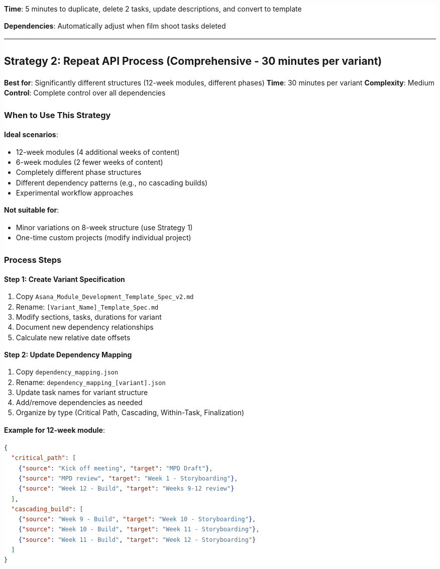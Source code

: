 **Time**: 5 minutes to duplicate, delete 2 tasks, update descriptions, and convert to template

**Dependencies**: Automatically adjust when film shoot tasks deleted

---

## Strategy 2: Repeat API Process (Comprehensive - 30 minutes per variant)

**Best for**: Significantly different structures (12-week modules, different phases)
**Time**: 30 minutes per variant
**Complexity**: Medium
**Control**: Complete control over all dependencies

### When to Use This Strategy

**Ideal scenarios**:
- 12-week modules (4 additional weeks of content)
- 6-week modules (2 fewer weeks of content)
- Completely different phase structures
- Different dependency patterns (e.g., no cascading builds)
- Experimental workflow approaches

**Not suitable for**:
- Minor variations on 8-week structure (use Strategy 1)
- One-time custom projects (modify individual project)

### Process Steps

**Step 1: Create Variant Specification**
1. Copy `Asana_Module_Development_Template_Spec_v2.md`
2. Rename: `[Variant_Name]_Template_Spec.md`
3. Modify sections, tasks, durations for variant
4. Document new dependency relationships
5. Calculate new relative date offsets

**Step 2: Update Dependency Mapping**
1. Copy `dependency_mapping.json`
2. Rename: `dependency_mapping_[variant].json`
3. Update task names for variant structure
4. Add/remove dependencies as needed
5. Organize by type (Critical Path, Cascading, Within-Task, Finalization)

**Example for 12-week module**:
```json
{
  "critical_path": [
    {"source": "Kick off meeting", "target": "MPD Draft"},
    {"source": "MPD review", "target": "Week 1 - Storyboarding"},
    {"source": "Week 12 - Build", "target": "Weeks 9-12 review"}
  ],
  "cascading_build": [
    {"source": "Week 9 - Build", "target": "Week 10 - Storyboarding"},
    {"source": "Week 10 - Build", "target": "Week 11 - Storyboarding"},
    {"source": "Week 11 - Build", "target": "Week 12 - Storyboarding"}
  ]
}
```
